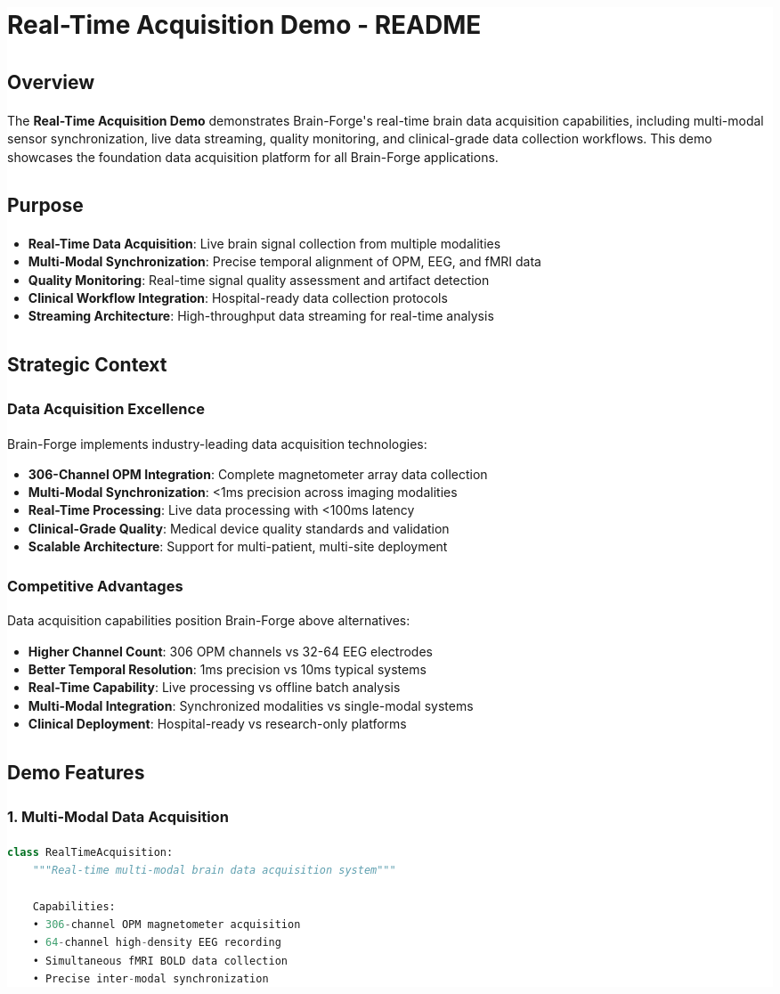 # Real-Time Acquisition Demo - README

## Overview

The **Real-Time Acquisition Demo** demonstrates Brain-Forge's real-time brain data acquisition capabilities, including multi-modal sensor synchronization, live data streaming, quality monitoring, and clinical-grade data collection workflows. This demo showcases the foundation data acquisition platform for all Brain-Forge applications.

## Purpose

- **Real-Time Data Acquisition**: Live brain signal collection from multiple modalities
- **Multi-Modal Synchronization**: Precise temporal alignment of OPM, EEG, and fMRI data
- **Quality Monitoring**: Real-time signal quality assessment and artifact detection
- **Clinical Workflow Integration**: Hospital-ready data collection protocols
- **Streaming Architecture**: High-throughput data streaming for real-time analysis

## Strategic Context

### Data Acquisition Excellence

Brain-Forge implements industry-leading data acquisition technologies:
- **306-Channel OPM Integration**: Complete magnetometer array data collection
- **Multi-Modal Synchronization**: <1ms precision across imaging modalities
- **Real-Time Processing**: Live data processing with <100ms latency
- **Clinical-Grade Quality**: Medical device quality standards and validation
- **Scalable Architecture**: Support for multi-patient, multi-site deployment

### Competitive Advantages
Data acquisition capabilities position Brain-Forge above alternatives:
- **Higher Channel Count**: 306 OPM channels vs 32-64 EEG electrodes
- **Better Temporal Resolution**: 1ms precision vs 10ms typical systems
- **Real-Time Capability**: Live processing vs offline batch analysis
- **Multi-Modal Integration**: Synchronized modalities vs single-modal systems
- **Clinical Deployment**: Hospital-ready vs research-only platforms

## Demo Features

### 1. Multi-Modal Data Acquisition
```python
class RealTimeAcquisition:
    """Real-time multi-modal brain data acquisition system"""
    
    Capabilities:
    • 306-channel OPM magnetometer acquisition
    • 64-channel high-density EEG recording
    • Simultaneous fMRI BOLD data collection
    • Precise inter-modal synchronization
```
